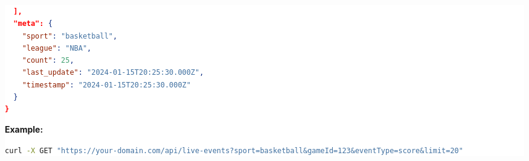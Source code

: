 ```json
  ],
  "meta": {
    "sport": "basketball",
    "league": "NBA",
    "count": 25,
    "last_update": "2024-01-15T20:25:30.000Z",
    "timestamp": "2024-01-15T20:25:30.000Z"
  }
}
```

**Example:**

```bash
curl -X GET "https://your-domain.com/api/live-events?sport=basketball&gameId=123&eventType=score&limit=20"
```
